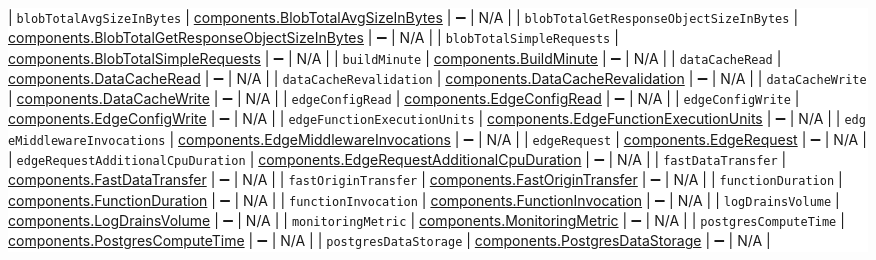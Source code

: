 | `blobTotalAvgSizeInBytes`                 | [components.BlobTotalAvgSizeInBytes](../../models/components/blobtotalavgsizeinbytes.md)                                 | :heavy_minus_sign: | N/A                                                                               |
| `blobTotalGetResponseObjectSizeInBytes`   | [components.BlobTotalGetResponseObjectSizeInBytes](../../models/components/blobtotalgetresponseobjectsizeinbytes.md)     | :heavy_minus_sign: | N/A                                                                               |
| `blobTotalSimpleRequests`                 | [components.BlobTotalSimpleRequests](../../models/components/blobtotalsimplerequests.md)                                 | :heavy_minus_sign: | N/A                                                                               |
| `buildMinute`                             | [components.BuildMinute](../../models/components/buildminute.md)                                                         | :heavy_minus_sign: | N/A                                                                               |
| `dataCacheRead`                           | [components.DataCacheRead](../../models/components/datacacheread.md)                                                     | :heavy_minus_sign: | N/A                                                                               |
| `dataCacheRevalidation`                   | [components.DataCacheRevalidation](../../models/components/datacacherevalidation.md)                                     | :heavy_minus_sign: | N/A                                                                               |
| `dataCacheWrite`                          | [components.DataCacheWrite](../../models/components/datacachewrite.md)                                                   | :heavy_minus_sign: | N/A                                                                               |
| `edgeConfigRead`                          | [components.EdgeConfigRead](../../models/components/edgeconfigread.md)                                                   | :heavy_minus_sign: | N/A                                                                               |
| `edgeConfigWrite`                         | [components.EdgeConfigWrite](../../models/components/edgeconfigwrite.md)                                                 | :heavy_minus_sign: | N/A                                                                               |
| `edgeFunctionExecutionUnits`              | [components.EdgeFunctionExecutionUnits](../../models/components/edgefunctionexecutionunits.md)                           | :heavy_minus_sign: | N/A                                                                               |
| `edgeMiddlewareInvocations`               | [components.EdgeMiddlewareInvocations](../../models/components/edgemiddlewareinvocations.md)                             | :heavy_minus_sign: | N/A                                                                               |
| `edgeRequest`                             | [components.EdgeRequest](../../models/components/edgerequest.md)                                                         | :heavy_minus_sign: | N/A                                                                               |
| `edgeRequestAdditionalCpuDuration`        | [components.EdgeRequestAdditionalCpuDuration](../../models/components/edgerequestadditionalcpuduration.md)               | :heavy_minus_sign: | N/A                                                                               |
| `fastDataTransfer`                        | [components.FastDataTransfer](../../models/components/fastdatatransfer.md)                                               | :heavy_minus_sign: | N/A                                                                               |
| `fastOriginTransfer`                      | [components.FastOriginTransfer](../../models/components/fastorigintransfer.md)                                           | :heavy_minus_sign: | N/A                                                                               |
| `functionDuration`                        | [components.FunctionDuration](../../models/components/functionduration.md)                                               | :heavy_minus_sign: | N/A                                                                               |
| `functionInvocation`                      | [components.FunctionInvocation](../../models/components/functioninvocation.md)                                           | :heavy_minus_sign: | N/A                                                                               |
| `logDrainsVolume`                         | [components.LogDrainsVolume](../../models/components/logdrainsvolume.md)                                                 | :heavy_minus_sign: | N/A                                                                               |
| `monitoringMetric`                        | [components.MonitoringMetric](../../models/components/monitoringmetric.md)                                               | :heavy_minus_sign: | N/A                                                                               |
| `postgresComputeTime`                     | [components.PostgresComputeTime](../../models/components/postgrescomputetime.md)                                         | :heavy_minus_sign: | N/A                                                                               |
| `postgresDataStorage`                     | [components.PostgresDataStorage](../../models/components/postgresdatastorage.md)                                         | :heavy_minus_sign: | N/A                                                                               |